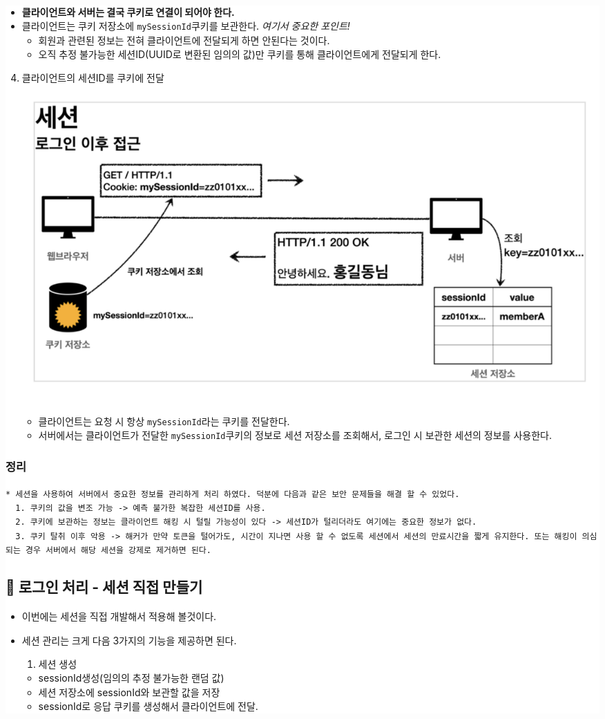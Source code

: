    - **클라이언트와 서버는 결국 쿠키로 연결이 되어야 한다.**
   - 클라이언트는 쿠키 저장소에 `mySessionId`쿠키를 보관한다.
     _*여기서 중요한 포인트!*_
     - 회원과 관련된 정보는 전혀 클라이언트에 전달되게 하면 안된다는 것이다.
     - 오직 추정 불가능한 세션ID(UUID로 변환된 임의의 값)만 쿠키를 통해 클라이언트에게 전달되게 한다.

4. 클라이언트의 세션ID를 쿠키에 전달
   ![send_to_client.png](send_to_client.png)

   - 클라이언트는 요청 시 항상 `mySessionId`라는 쿠키를 전달한다.
   - 서버에서는 클라이언트가 전달한 `mySessionId`쿠키의 정보로 세션 저장소를 조회해서, 로그인 시 보관한 세션의 정보를 사용한다.

### 정리

    * 세션을 사용하여 서버에서 중요한 정보를 관리하게 처리 하였다. 덕분에 다음과 같은 보안 문제들을 해결 할 수 있었다.
      1. 쿠키의 값을 변조 가능 -> 예측 불가한 복잡한 세션ID를 사용.
      2. 쿠키에 보관하는 정보는 클라이언트 해킹 시 털릴 가능성이 있다 -> 세션ID가 털리더라도 여기에는 중요한 정보가 없다.
      3. 쿠키 탈취 이후 악용 -> 해커가 만약 토큰을 털어가도, 시간이 지나면 사용 할 수 없도록 세션에서 세션의 만료시간을 짧게 유지한다. 또는 해킹이 의심되는 경우 서버에서 해당 세션을 강제로 제거하면 된다.

## 🌈 로그인 처리 - 세션 직접 만들기

- 이번에는 세션을 직접 개발해서 적용해 볼것이다.
- 세션 관리는 크게 다음 3가지의 기능을 제공하면 된다.

  1. 세션 생성

  - sessionId생성(임의의 추정 불가능한 랜덤 값)
  - 세션 저장소에 sessionId와 보관할 값을 저장
  - sessionId로 응답 쿠키를 생성해서 클라이언트에 전달.
